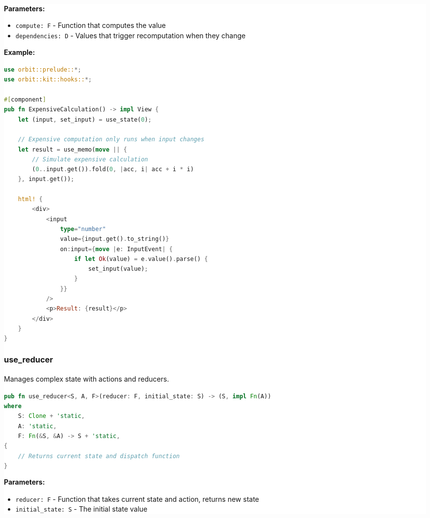 **Parameters:**
- `compute: F` - Function that computes the value
- `dependencies: D` - Values that trigger recomputation when they change

**Example:**
```rust
use orbit::prelude::*;
use orbit::kit::hooks::*;

#[component]
pub fn ExpensiveCalculation() -> impl View {
    let (input, set_input) = use_state(0);
    
    // Expensive computation only runs when input changes
    let result = use_memo(move || {
        // Simulate expensive calculation
        (0..input.get()).fold(0, |acc, i| acc + i * i)
    }, input.get());
    
    html! {
        <div>
            <input 
                type="number" 
                value={input.get().to_string()}
                on:input={move |e: InputEvent| {
                    if let Ok(value) = e.value().parse() {
                        set_input(value);
                    }
                }}
            />
            <p>Result: {result}</p>
        </div>
    }
}
```

### use_reducer

Manages complex state with actions and reducers.

```rust
pub fn use_reducer<S, A, F>(reducer: F, initial_state: S) -> (S, impl Fn(A))
where
    S: Clone + 'static,
    A: 'static,
    F: Fn(&S, &A) -> S + 'static,
{
    // Returns current state and dispatch function
}
```

**Parameters:**
- `reducer: F` - Function that takes current state and action, returns new state
- `initial_state: S` - The initial state value
